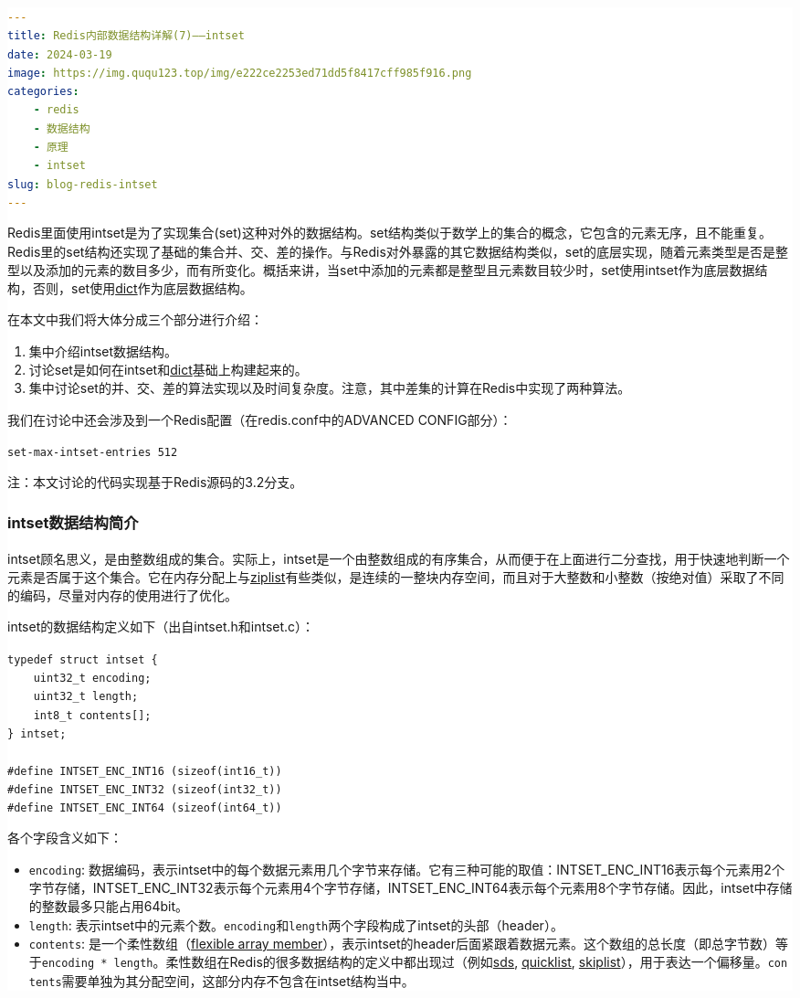 ```yaml
---
title: Redis内部数据结构详解(7)——intset
date: 2024-03-19
image: https://img.ququ123.top/img/e222ce2253ed71dd5f8417cff985f916.png
categories: 
    - redis
    - 数据结构
    - 原理
    - intset
slug: blog-redis-intset
---
```


Redis里面使用intset是为了实现集合(set)这种对外的数据结构。set结构类似于数学上的集合的概念，它包含的元素无序，且不能重复。Redis里的set结构还实现了基础的集合并、交、差的操作。与Redis对外暴露的其它数据结构类似，set的底层实现，随着元素类型是否是整型以及添加的元素的数目多少，而有所变化。概括来讲，当set中添加的元素都是整型且元素数目较少时，set使用intset作为底层数据结构，否则，set使用[dict](https://www.ququ123.top/2024/03/blog-redis-dict)作为底层数据结构。

在本文中我们将大体分成三个部分进行介绍：

1.  集中介绍intset数据结构。
2.  讨论set是如何在intset和[dict](https://www.ququ123.top/2024/03/blog-redis-dict)基础上构建起来的。
3.  集中讨论set的并、交、差的算法实现以及时间复杂度。注意，其中差集的计算在Redis中实现了两种算法。

我们在讨论中还会涉及到一个Redis配置（在redis.conf中的ADVANCED CONFIG部分）：

```auto
set-max-intset-entries 512
```

注：本文讨论的代码实现基于Redis源码的3.2分支。

### intset数据结构简介

intset顾名思义，是由整数组成的集合。实际上，intset是一个由整数组成的有序集合，从而便于在上面进行二分查找，用于快速地判断一个元素是否属于这个集合。它在内存分配上与[ziplist](https://www.ququ123.top/2024/03/blog-redis-ziplist)有些类似，是连续的一整块内存空间，而且对于大整数和小整数（按绝对值）采取了不同的编码，尽量对内存的使用进行了优化。

intset的数据结构定义如下（出自intset.h和intset.c）：

```auto
typedef struct intset {
    uint32_t encoding;
    uint32_t length;
    int8_t contents[];
} intset;

#define INTSET_ENC_INT16 (sizeof(int16_t))
#define INTSET_ENC_INT32 (sizeof(int32_t))
#define INTSET_ENC_INT64 (sizeof(int64_t))
```

各个字段含义如下：

+   `encoding`: 数据编码，表示intset中的每个数据元素用几个字节来存储。它有三种可能的取值：INTSET\_ENC\_INT16表示每个元素用2个字节存储，INTSET\_ENC\_INT32表示每个元素用4个字节存储，INTSET\_ENC\_INT64表示每个元素用8个字节存储。因此，intset中存储的整数最多只能占用64bit。
+   `length`: 表示intset中的元素个数。`encoding`和`length`两个字段构成了intset的头部（header）。
+   `contents`: 是一个柔性数组（[flexible array member](https://web.archive.org/web/20230425064233/https://en.wikipedia.org/wiki/Flexible_array_member)），表示intset的header后面紧跟着数据元素。这个数组的总长度（即总字节数）等于`encoding * length`。柔性数组在Redis的很多数据结构的定义中都出现过（例如[sds](https://www.ququ123.top/2024/03/blog-redis-sds), [quicklist](https://www.ququ123.top/2024/03/blog-redis-quicklist), [skiplist](https://www.ququ123.top/2024/03/blog-redis-skiplist)），用于表达一个偏移量。`contents`需要单独为其分配空间，这部分内存不包含在intset结构当中。

